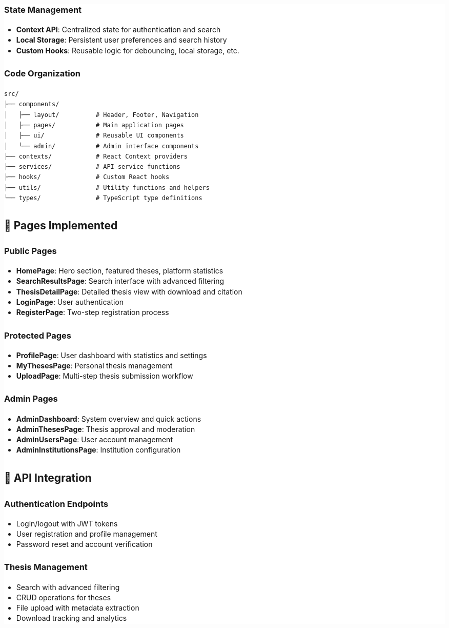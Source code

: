 ### State Management
- **Context API**: Centralized state for authentication and search
- **Local Storage**: Persistent user preferences and search history
- **Custom Hooks**: Reusable logic for debouncing, local storage, etc.

### Code Organization
```
src/
├── components/
│   ├── layout/          # Header, Footer, Navigation
│   ├── pages/           # Main application pages
│   ├── ui/              # Reusable UI components
│   └── admin/           # Admin interface components
├── contexts/            # React Context providers
├── services/            # API service functions
├── hooks/               # Custom React hooks
├── utils/               # Utility functions and helpers
└── types/               # TypeScript type definitions
```

## 📱 Pages Implemented

### Public Pages
- **HomePage**: Hero section, featured theses, platform statistics
- **SearchResultsPage**: Search interface with advanced filtering
- **ThesisDetailPage**: Detailed thesis view with download and citation
- **LoginPage**: User authentication
- **RegisterPage**: Two-step registration process

### Protected Pages
- **ProfilePage**: User dashboard with statistics and settings
- **MyThesesPage**: Personal thesis management
- **UploadPage**: Multi-step thesis submission workflow

### Admin Pages
- **AdminDashboard**: System overview and quick actions
- **AdminThesesPage**: Thesis approval and moderation
- **AdminUsersPage**: User account management
- **AdminInstitutionsPage**: Institution configuration

## 🔌 API Integration

### Authentication Endpoints
- Login/logout with JWT tokens
- User registration and profile management
- Password reset and account verification

### Thesis Management
- Search with advanced filtering
- CRUD operations for theses
- File upload with metadata extraction
- Download tracking and analytics
